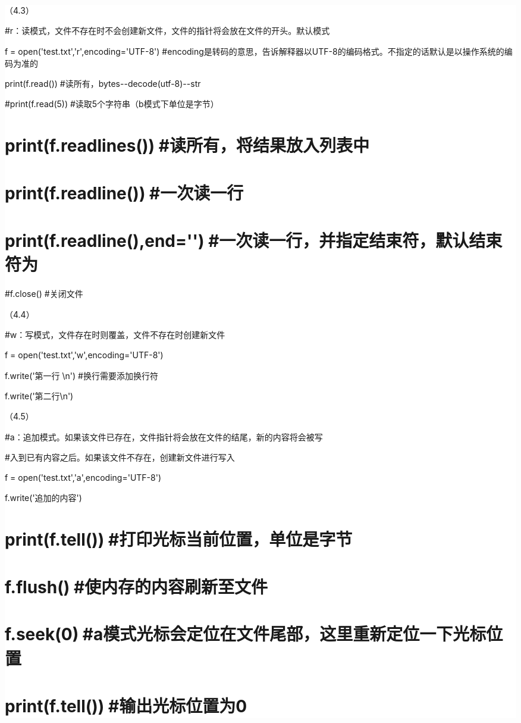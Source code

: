 （4.3）

#r：读模式，文件不存在时不会创建新文件，文件的指针将会放在文件的开头。默认模式

f = open('test.txt','r',encoding='UTF-8')       #encoding是转码的意思，告诉解释器以UTF-8的编码格式。不指定的话默认是以操作系统的编码为准的

print(f.read())                                 #读所有，bytes--decode(utf-8)--str

#print(f.read(5))                              #读取5个字符串（b模式下单位是字节）

# print(f.readlines())                          #读所有，将结果放入列表中

# print(f.readline())                           #一次读一行

# print(f.readline(),end='')                    #一次读一行，并指定结束符，默认结束符为

#f.close()                                      #关闭文件

（4.4）

#w：写模式，文件存在时则覆盖，文件不存在时创建新文件

f = open('test.txt','w',encoding='UTF-8')

f.write('第一行 \n')                           #换行需要添加换行符

f.write('第二行\n')



（4.5）

#a：追加模式。如果该文件已存在，文件指针将会放在文件的结尾，新的内容将会被写

#入到已有内容之后。如果该文件不存在，创建新文件进行写入

f = open('test.txt','a',encoding='UTF-8')

f.write('追加的内容')

# print(f.tell())                             #打印光标当前位置，单位是字节

# f.flush()                                   #使内存的内容刷新至文件

# f.seek(0)                                   #a模式光标会定位在文件尾部，这里重新定位一下光标位置

# print(f.tell())                             #输出光标位置为0
